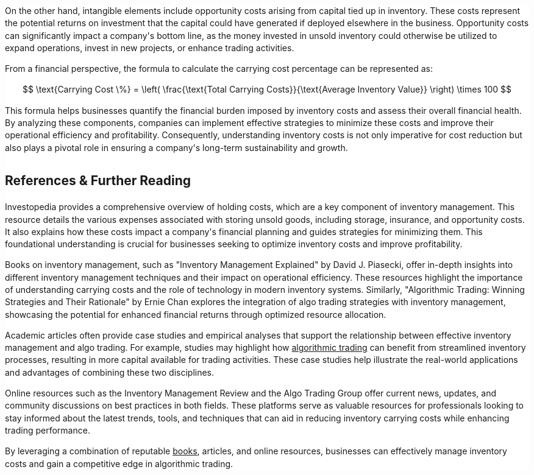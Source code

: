 On the other hand, intangible elements include opportunity costs arising from capital tied up in inventory. These costs represent the potential returns on investment that the capital could have generated if deployed elsewhere in the business. Opportunity costs can significantly impact a company's bottom line, as the money invested in unsold inventory could otherwise be utilized to expand operations, invest in new projects, or enhance trading activities.

From a financial perspective, the formula to calculate the carrying cost percentage can be represented as:

$$
\text{Carrying Cost \%} = \left( \frac{\text{Total Carrying Costs}}{\text{Average Inventory Value}} \right) \times 100
$$

This formula helps businesses quantify the financial burden imposed by inventory costs and assess their overall financial health. By analyzing these components, companies can implement effective strategies to minimize these costs and improve their operational efficiency and profitability. Consequently, understanding inventory costs is not only imperative for cost reduction but also plays a pivotal role in ensuring a company's long-term sustainability and growth.

## References & Further Reading

Investopedia provides a comprehensive overview of holding costs, which are a key component of inventory management. This resource details the various expenses associated with storing unsold goods, including storage, insurance, and opportunity costs. It also explains how these costs impact a company's financial planning and guides strategies for minimizing them. This foundational understanding is crucial for businesses seeking to optimize inventory costs and improve profitability.

Books on inventory management, such as "Inventory Management Explained" by David J. Piasecki, offer in-depth insights into different inventory management techniques and their impact on operational efficiency. These resources highlight the importance of understanding carrying costs and the role of technology in modern inventory systems. Similarly, "Algorithmic Trading: Winning Strategies and Their Rationale" by Ernie Chan explores the integration of algo trading strategies with inventory management, showcasing the potential for enhanced financial returns through optimized resource allocation.

Academic articles often provide case studies and empirical analyses that support the relationship between effective inventory management and algo trading. For example, studies may highlight how [algorithmic trading](/wiki/algorithmic-trading) can benefit from streamlined inventory processes, resulting in more capital available for trading activities. These case studies help illustrate the real-world applications and advantages of combining these two disciplines.

Online resources such as the Inventory Management Review and the Algo Trading Group offer current news, updates, and community discussions on best practices in both fields. These platforms serve as valuable resources for professionals looking to stay informed about the latest trends, tools, and techniques that can aid in reducing inventory carrying costs while enhancing trading performance.

By leveraging a combination of reputable [books](/wiki/algo-trading-books), articles, and online resources, businesses can effectively manage inventory costs and gain a competitive edge in algorithmic trading.

